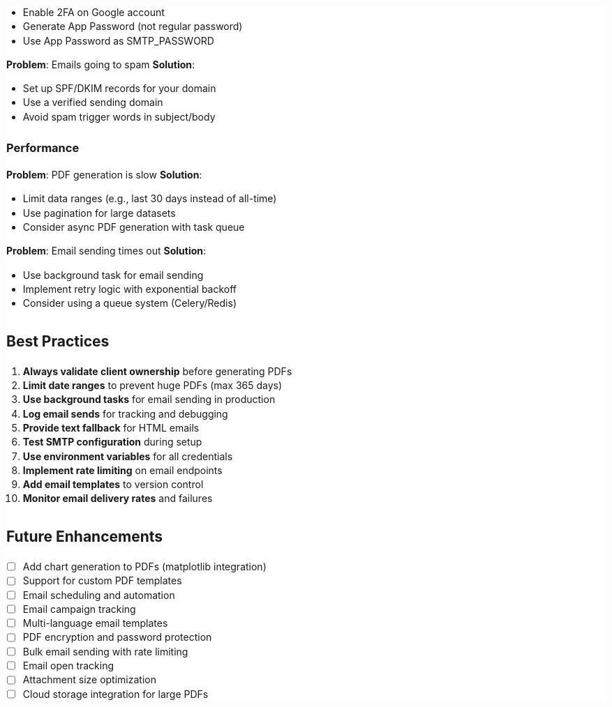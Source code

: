 - Enable 2FA on Google account
- Generate App Password (not regular password)
- Use App Password as SMTP_PASSWORD

**Problem**: Emails going to spam
**Solution**:

- Set up SPF/DKIM records for your domain
- Use a verified sending domain
- Avoid spam trigger words in subject/body

### Performance

**Problem**: PDF generation is slow
**Solution**:

- Limit data ranges (e.g., last 30 days instead of all-time)
- Use pagination for large datasets
- Consider async PDF generation with task queue

**Problem**: Email sending times out
**Solution**:

- Use background task for email sending
- Implement retry logic with exponential backoff
- Consider using a queue system (Celery/Redis)

## Best Practices

1. **Always validate client ownership** before generating PDFs
2. **Limit date ranges** to prevent huge PDFs (max 365 days)
3. **Use background tasks** for email sending in production
4. **Log email sends** for tracking and debugging
5. **Provide text fallback** for HTML emails
6. **Test SMTP configuration** during setup
7. **Use environment variables** for all credentials
8. **Implement rate limiting** on email endpoints
9. **Add email templates** to version control
10. **Monitor email delivery rates** and failures

## Future Enhancements

- [ ] Add chart generation to PDFs (matplotlib integration)
- [ ] Support for custom PDF templates
- [ ] Email scheduling and automation
- [ ] Email campaign tracking
- [ ] Multi-language email templates
- [ ] PDF encryption and password protection
- [ ] Bulk email sending with rate limiting
- [ ] Email open tracking
- [ ] Attachment size optimization
- [ ] Cloud storage integration for large PDFs
